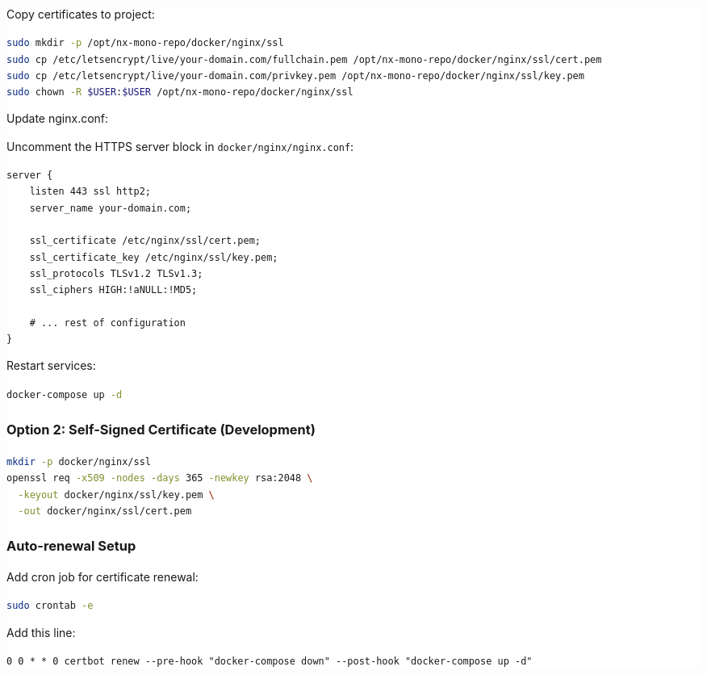 Copy certificates to project:

```bash
sudo mkdir -p /opt/nx-mono-repo/docker/nginx/ssl
sudo cp /etc/letsencrypt/live/your-domain.com/fullchain.pem /opt/nx-mono-repo/docker/nginx/ssl/cert.pem
sudo cp /etc/letsencrypt/live/your-domain.com/privkey.pem /opt/nx-mono-repo/docker/nginx/ssl/key.pem
sudo chown -R $USER:$USER /opt/nx-mono-repo/docker/nginx/ssl
```

Update nginx.conf:

Uncomment the HTTPS server block in `docker/nginx/nginx.conf`:

```nginx
server {
    listen 443 ssl http2;
    server_name your-domain.com;

    ssl_certificate /etc/nginx/ssl/cert.pem;
    ssl_certificate_key /etc/nginx/ssl/key.pem;
    ssl_protocols TLSv1.2 TLSv1.3;
    ssl_ciphers HIGH:!aNULL:!MD5;

    # ... rest of configuration
}
```

Restart services:

```bash
docker-compose up -d
```

### Option 2: Self-Signed Certificate (Development)

```bash
mkdir -p docker/nginx/ssl
openssl req -x509 -nodes -days 365 -newkey rsa:2048 \
  -keyout docker/nginx/ssl/key.pem \
  -out docker/nginx/ssl/cert.pem
```

### Auto-renewal Setup

Add cron job for certificate renewal:

```bash
sudo crontab -e
```

Add this line:

```
0 0 * * 0 certbot renew --pre-hook "docker-compose down" --post-hook "docker-compose up -d"
```
